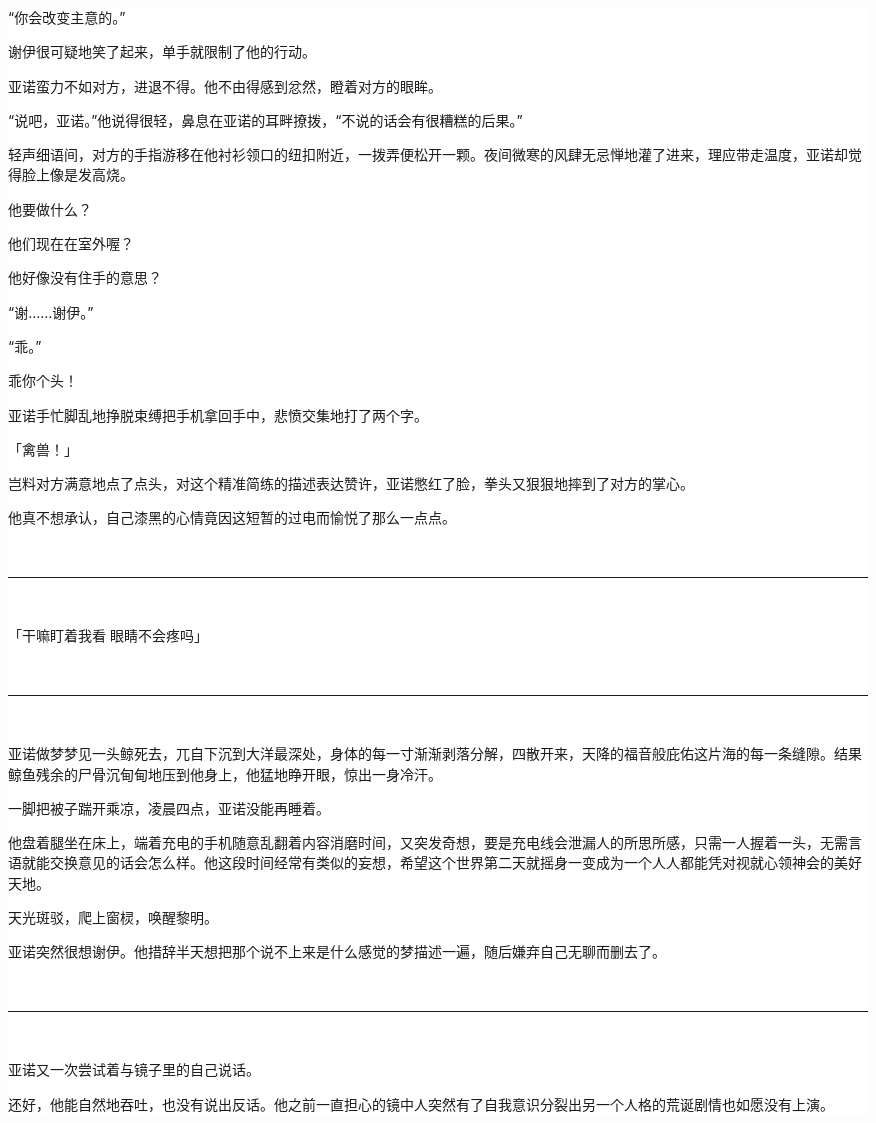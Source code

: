 “你会改变主意的。”
 
谢伊很可疑地笑了起来，单手就限制了他的行动。
 
亚诺蛮力不如对方，进退不得。他不由得感到忿然，瞪着对方的眼眸。
 
“说吧，亚诺。”他说得很轻，鼻息在亚诺的耳畔撩拨，“不说的话会有很糟糕的后果。”
 
轻声细语间，对方的手指游移在他衬衫领口的纽扣附近，一拨弄便松开一颗。夜间微寒的风肆无忌惮地灌了进来，理应带走温度，亚诺却觉得脸上像是发高烧。
 
他要做什么？
 
他们现在在室外喔？
 
他好像没有住手的意思？
 
“谢……谢伊。”
 
“乖。”
 
乖你个头！
 
亚诺手忙脚乱地挣脱束缚把手机拿回手中，悲愤交集地打了两个字。
 
「禽兽！」
 
岂料对方满意地点了点头，对这个精准简练的描述表达赞许，亚诺憋红了脸，拳头又狠狠地摔到了对方的掌心。
 
他真不想承认，自己漆黑的心情竟因这短暂的过电而愉悦了那么一点点。
 
<br/>
 
***
 
<br/>
 
「干嘛盯着我看 眼睛不会疼吗」
 
<br/>
 
***
 
<br/>
 
亚诺做梦梦见一头鲸死去，兀自下沉到大洋最深处，身体的每一寸渐渐剥落分解，四散开来，天降的福音般庇佑这片海的每一条缝隙。结果鲸鱼残余的尸骨沉甸甸地压到他身上，他猛地睁开眼，惊出一身冷汗。
 
一脚把被子踹开乘凉，凌晨四点，亚诺没能再睡着。
 
他盘着腿坐在床上，端着充电的手机随意乱翻着内容消磨时间，又突发奇想，要是充电线会泄漏人的所思所感，只需一人握着一头，无需言语就能交换意见的话会怎么样。他这段时间经常有类似的妄想，希望这个世界第二天就摇身一变成为一个人人都能凭对视就心领神会的美好天地。
 
天光斑驳，爬上窗棂，唤醒黎明。
 
亚诺突然很想谢伊。他措辞半天想把那个说不上来是什么感觉的梦描述一遍，随后嫌弃自己无聊而删去了。
 
<br/>
 
***
 
<br/>
 
亚诺又一次尝试着与镜子里的自己说话。
 
还好，他能自然地吞吐，也没有说出反话。他之前一直担心的镜中人突然有了自我意识分裂出另一个人格的荒诞剧情也如愿没有上演。
 